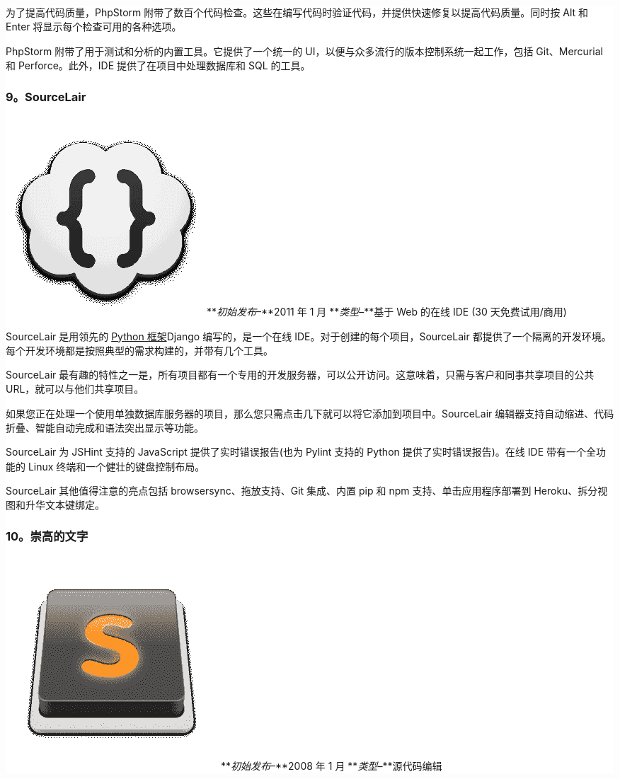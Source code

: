 为了提高代码质量，PhpStorm 附带了数百个代码检查。这些在编写代码时验证代码，并提供快速修复以提高代码质量。同时按 Alt 和 Enter 将显示每个检查可用的各种选项。

PhpStorm 附带了用于测试和分析的内置工具。它提供了一个统一的 UI，以便与众多流行的版本控制系统一起工作，包括 Git、Mercurial 和 Perforce。此外，IDE 提供了在项目中处理数据库和 SQL 的工具。

### **9。SourceLair**

![SourceLair](img/c98999666801afb960bb5ae3d74cb5ec.png)
***初始发布*–**2011 年 1 月
***类型*–**基于 Web 的在线 IDE (30 天免费试用/商用)

SourceLair 是用领先的 [Python 框架](https://hackr.io/blog/python-frameworks)Django 编写的，是一个在线 IDE。对于创建的每个项目，SourceLair 都提供了一个隔离的开发环境。每个开发环境都是按照典型的需求构建的，并带有几个工具。

SourceLair 最有趣的特性之一是，所有项目都有一个专用的开发服务器，可以公开访问。这意味着，只需与客户和同事共享项目的公共 URL，就可以与他们共享项目。

如果您正在处理一个使用单独数据库服务器的项目，那么您只需点击几下就可以将它添加到项目中。SourceLair 编辑器支持自动缩进、代码折叠、智能自动完成和语法突出显示等功能。

SourceLair 为 JSHint 支持的 JavaScript 提供了实时错误报告(也为 Pylint 支持的 Python 提供了实时错误报告)。在线 IDE 带有一个全功能的 Linux 终端和一个健壮的键盘控制布局。

SourceLair 其他值得注意的亮点包括 browsersync、拖放支持、Git 集成、内置 pip 和 npm 支持、单击应用程序部署到 Heroku、拆分视图和升华文本键绑定。

### 10。崇高的文字

![Sublime Text](img/f334eecad0b5a67be71ae0b476602045.png)
***初始发布*–**2008 年 1 月
***类型*–**源代码编辑
